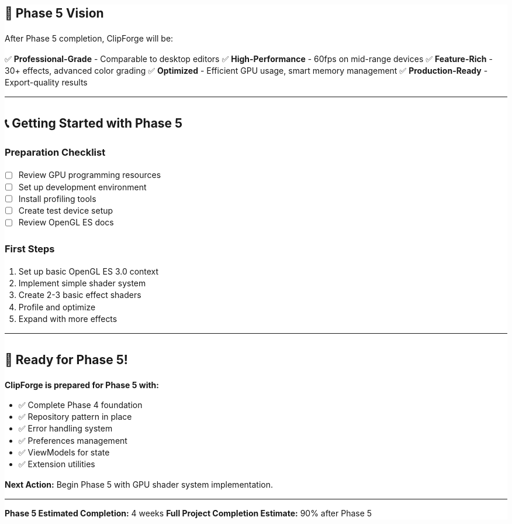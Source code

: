 ## 🎉 Phase 5 Vision

After Phase 5 completion, ClipForge will be:

✅ **Professional-Grade** - Comparable to desktop editors
✅ **High-Performance** - 60fps on mid-range devices
✅ **Feature-Rich** - 30+ effects, advanced color grading
✅ **Optimized** - Efficient GPU usage, smart memory management
✅ **Production-Ready** - Export-quality results

---

## 📞 Getting Started with Phase 5

### **Preparation Checklist**
- [ ] Review GPU programming resources
- [ ] Set up development environment
- [ ] Install profiling tools
- [ ] Create test device setup
- [ ] Review OpenGL ES docs

### **First Steps**
1. Set up basic OpenGL ES 3.0 context
2. Implement simple shader system
3. Create 2-3 basic effect shaders
4. Profile and optimize
5. Expand with more effects

---

## 🚀 Ready for Phase 5!

**ClipForge is prepared for Phase 5 with:**
- ✅ Complete Phase 4 foundation
- ✅ Repository pattern in place
- ✅ Error handling system
- ✅ Preferences management
- ✅ ViewModels for state
- ✅ Extension utilities

**Next Action:** Begin Phase 5 with GPU shader system implementation.

---

**Phase 5 Estimated Completion:** 4 weeks
**Full Project Completion Estimate:** 90% after Phase 5

